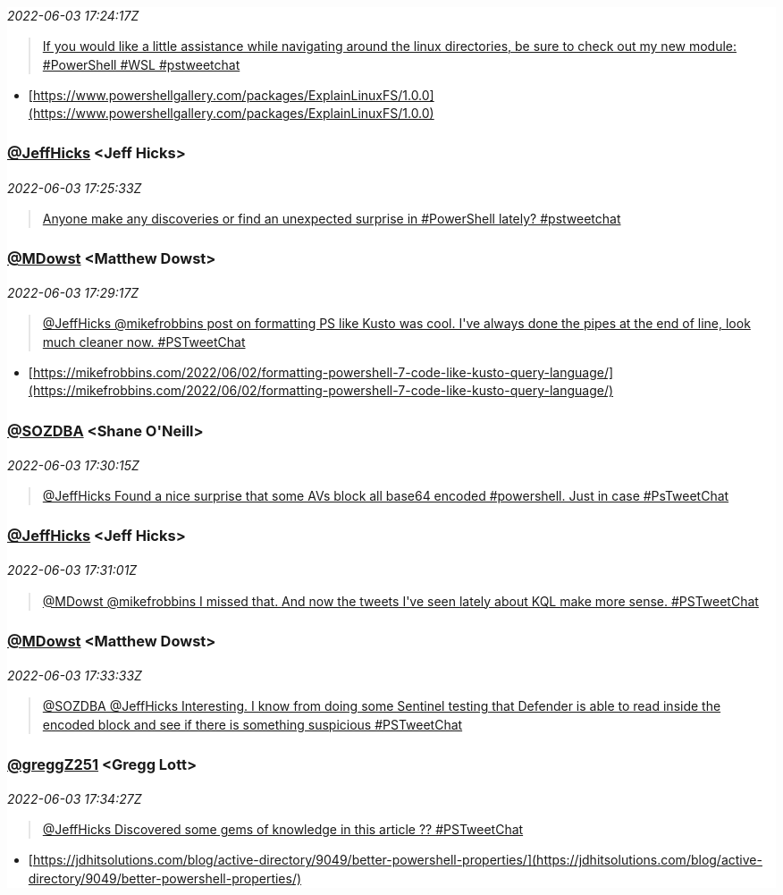 *2022-06-03 17:24:17Z*
> [If you would like a little assistance while navigating around the linux directories, be sure to check out my new module:  #PowerShell #WSL #pstweetchat](https://twitter.com/ehmiiz/status/1532775187753668609)

+ [https://www.powershellgallery.com/packages/ExplainLinuxFS/1.0.0](https://www.powershellgallery.com/packages/ExplainLinuxFS/1.0.0)

### [@JeffHicks](https://twitter.com/JeffHicks) \<Jeff Hicks\>

*2022-06-03 17:25:33Z*
> [Anyone make any discoveries or find an unexpected surprise in #PowerShell lately? #pstweetchat](https://twitter.com/JeffHicks/status/1532775508378796032)

### [@MDowst](https://twitter.com/MDowst) \<Matthew Dowst\>

*2022-06-03 17:29:17Z*
> [@JeffHicks @mikefrobbins post on formatting PS like Kusto was cool. I've always done the pipes at the end of line, look much cleaner now. #PSTweetChat](https://twitter.com/MDowst/status/1532776446313353217)

+ [https://mikefrobbins.com/2022/06/02/formatting-powershell-7-code-like-kusto-query-language/](https://mikefrobbins.com/2022/06/02/formatting-powershell-7-code-like-kusto-query-language/)

### [@SOZDBA](https://twitter.com/SOZDBA) \<Shane O'Neill\>

*2022-06-03 17:30:15Z*
> [@JeffHicks Found a nice surprise that some AVs block all base64 encoded #powershell. Just in case #PsTweetChat](https://twitter.com/SOZDBA/status/1532776691906527232)

### [@JeffHicks](https://twitter.com/JeffHicks) \<Jeff Hicks\>

*2022-06-03 17:31:01Z*
> [@MDowst @mikefrobbins I missed that. And now the tweets I've seen lately about KQL make more sense. #PSTweetChat](https://twitter.com/JeffHicks/status/1532776886165770241)

### [@MDowst](https://twitter.com/MDowst) \<Matthew Dowst\>

*2022-06-03 17:33:33Z*
> [@SOZDBA @JeffHicks Interesting. I know from doing some Sentinel testing that Defender is able to read inside the encoded block and see if there is something suspicious #PSTweetChat](https://twitter.com/MDowst/status/1532777520579362817)

### [@greggZ251](https://twitter.com/greggZ251) \<Gregg Lott\>

*2022-06-03 17:34:27Z*
> [@JeffHicks Discovered some gems of knowledge in this article ??  #PSTweetChat](https://twitter.com/greggZ251/status/1532777749731061768)

+ [https://jdhitsolutions.com/blog/active-directory/9049/better-powershell-properties/](https://jdhitsolutions.com/blog/active-directory/9049/better-powershell-properties/)
